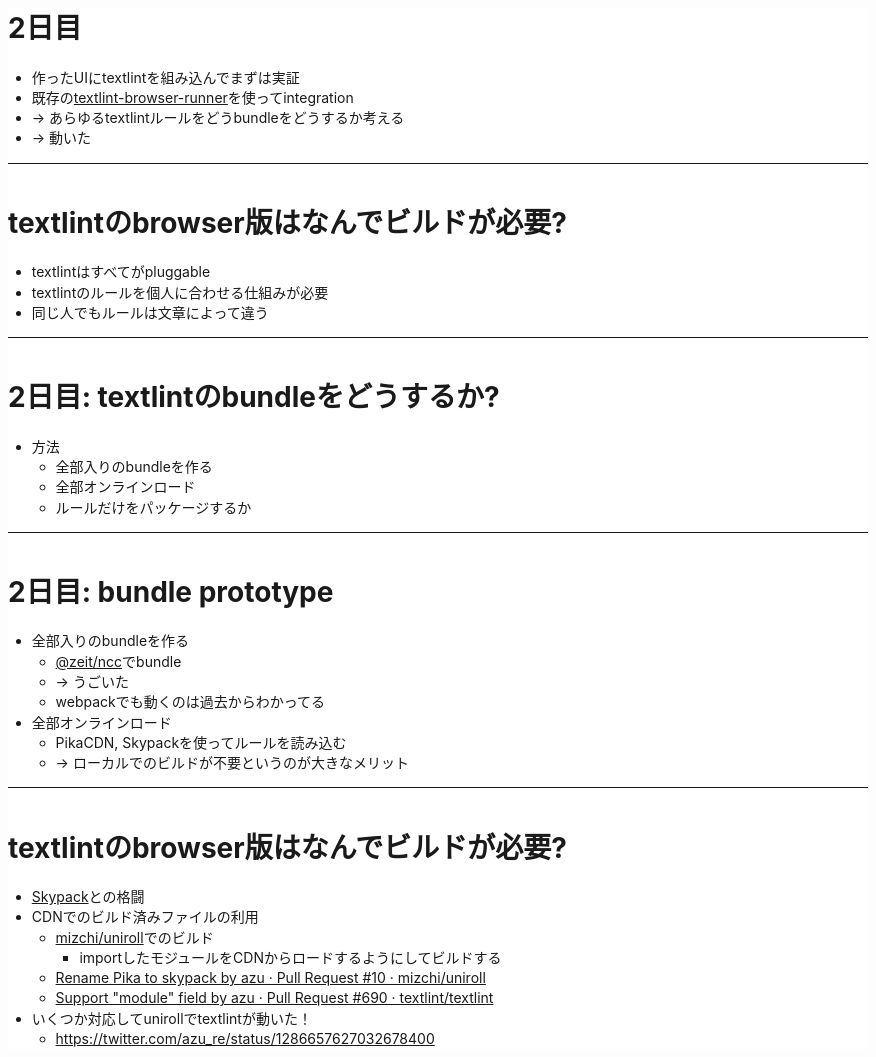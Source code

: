 # 2日目

- 作ったUIにtextlintを組み込んでまずは実証
- 既存の[textlint-browser-runner](https://github.com/mobilusoss/textlint-browser-runner)を使ってintegration
- → あらゆるtextlintルールをどうbundleをどうするか考える
- → 動いた

---

# textlintのbrowser版はなんでビルドが必要?

- textlintはすべてがpluggable
- textlintのルールを個人に合わせる仕組みが必要
- 同じ人でもルールは文章によって違う

---

# 2日目: textlintのbundleをどうするか?

- 方法
    - 全部入りのbundleを作る
    - 全部オンラインロード
    - ルールだけをパッケージするか

---

# 2日目: bundle prototype

- 全部入りのbundleを作る
    - [@zeit/ncc](https://www.npmjs.com/package/@zeit/ncc)でbundle
    - → うごいた
    - webpackでも動くのは過去からわかってる
- 全部オンラインロード
    - PikaCDN, Skypackを使ってルールを読み込む
    - → ローカルでのビルドが不要というのが大きなメリット

----

# textlintのbrowser版はなんでビルドが必要?

- [Skypack](https://www.skypack.dev/)との格闘
- CDNでのビルド済みファイルの利用
    - [mizchi/uniroll](https://github.com/mizchi/uniroll)でのビルド
        - importしたモジュールをCDNからロードするようにしてビルドする
    - [Rename Pika to skypack by azu · Pull Request #10 · mizchi/uniroll](https://github.com/mizchi/uniroll/pull/10)
    - [Support "module" field by azu · Pull Request #690 · textlint/textlint](https://github.com/textlint/textlint/pull/690)
- いくつか対応してunirollでtextlintが動いた！
    - <https://twitter.com/azu_re/status/1286657627032678400>
